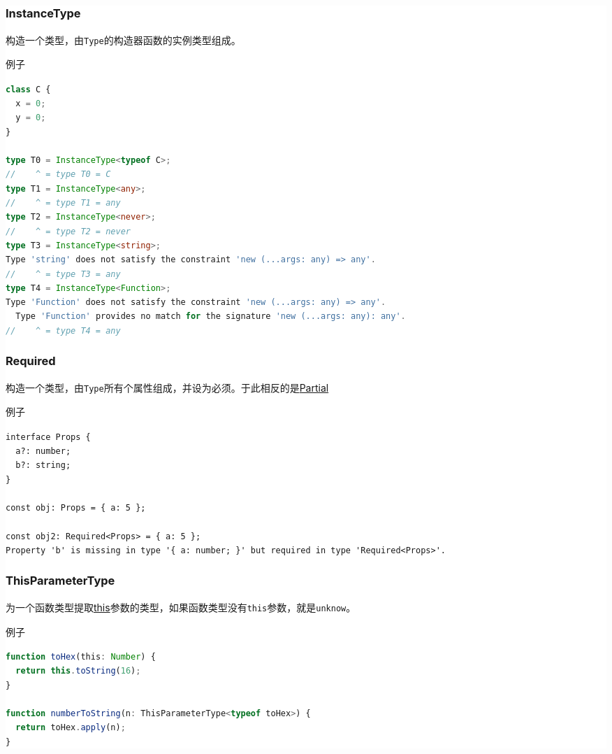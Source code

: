 ### InstanceType<Type>

构造一个类型，由`Type`的构造器函数的实例类型组成。

例子
```ts
class C {
  x = 0;
  y = 0;
}

type T0 = InstanceType<typeof C>;
//    ^ = type T0 = C
type T1 = InstanceType<any>;
//    ^ = type T1 = any
type T2 = InstanceType<never>;
//    ^ = type T2 = never
type T3 = InstanceType<string>;
Type 'string' does not satisfy the constraint 'new (...args: any) => any'.
//    ^ = type T3 = any
type T4 = InstanceType<Function>;
Type 'Function' does not satisfy the constraint 'new (...args: any) => any'.
  Type 'Function' provides no match for the signature 'new (...args: any): any'.
//    ^ = type T4 = any
```

### Required<Type>

构造一个类型，由`Type`所有个属性组成，并设为必须。于此相反的是[Partial]()

例子
```
interface Props {
  a?: number;
  b?: string;
}

const obj: Props = { a: 5 };

const obj2: Required<Props> = { a: 5 };
Property 'b' is missing in type '{ a: number; }' but required in type 'Required<Props>'.
```

### ThisParameterType<Type>

为一个函数类型提取[this]()参数的类型，如果函数类型没有`this`参数，就是`unknow`。

例子
```ts
function toHex(this: Number) {
  return this.toString(16);
}

function numberToString(n: ThisParameterType<typeof toHex>) {
  return toHex.apply(n);
}
```
